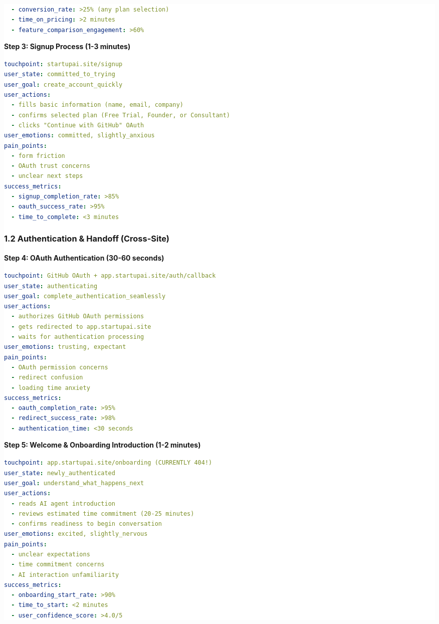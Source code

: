 ```yaml
  - conversion_rate: >25% (any plan selection)
  - time_on_pricing: >2 minutes
  - feature_comparison_engagement: >60%
```

**Step 3: Signup Process (1-3 minutes)**
```yaml
touchpoint: startupai.site/signup
user_state: committed_to_trying
user_goal: create_account_quickly
user_actions:
  - fills basic information (name, email, company)
  - confirms selected plan (Free Trial, Founder, or Consultant)
  - clicks "Continue with GitHub" OAuth
user_emotions: committed, slightly_anxious
pain_points:
  - form friction
  - OAuth trust concerns
  - unclear next steps
success_metrics:
  - signup_completion_rate: >85%
  - oauth_success_rate: >95%
  - time_to_complete: <3 minutes
```

### 1.2 Authentication & Handoff (Cross-Site)

**Step 4: OAuth Authentication (30-60 seconds)**
```yaml
touchpoint: GitHub OAuth + app.startupai.site/auth/callback
user_state: authenticating
user_goal: complete_authentication_seamlessly
user_actions:
  - authorizes GitHub OAuth permissions
  - gets redirected to app.startupai.site
  - waits for authentication processing
user_emotions: trusting, expectant
pain_points:
  - OAuth permission concerns
  - redirect confusion
  - loading time anxiety
success_metrics:
  - oauth_completion_rate: >95%
  - redirect_success_rate: >98%
  - authentication_time: <30 seconds
```

**Step 5: Welcome & Onboarding Introduction (1-2 minutes)**
```yaml
touchpoint: app.startupai.site/onboarding (CURRENTLY 404!)
user_state: newly_authenticated
user_goal: understand_what_happens_next
user_actions:
  - reads AI agent introduction
  - reviews estimated time commitment (20-25 minutes)
  - confirms readiness to begin conversation
user_emotions: excited, slightly_nervous
pain_points:
  - unclear expectations
  - time commitment concerns
  - AI interaction unfamiliarity
success_metrics:
  - onboarding_start_rate: >90%
  - time_to_start: <2 minutes
  - user_confidence_score: >4.0/5
```